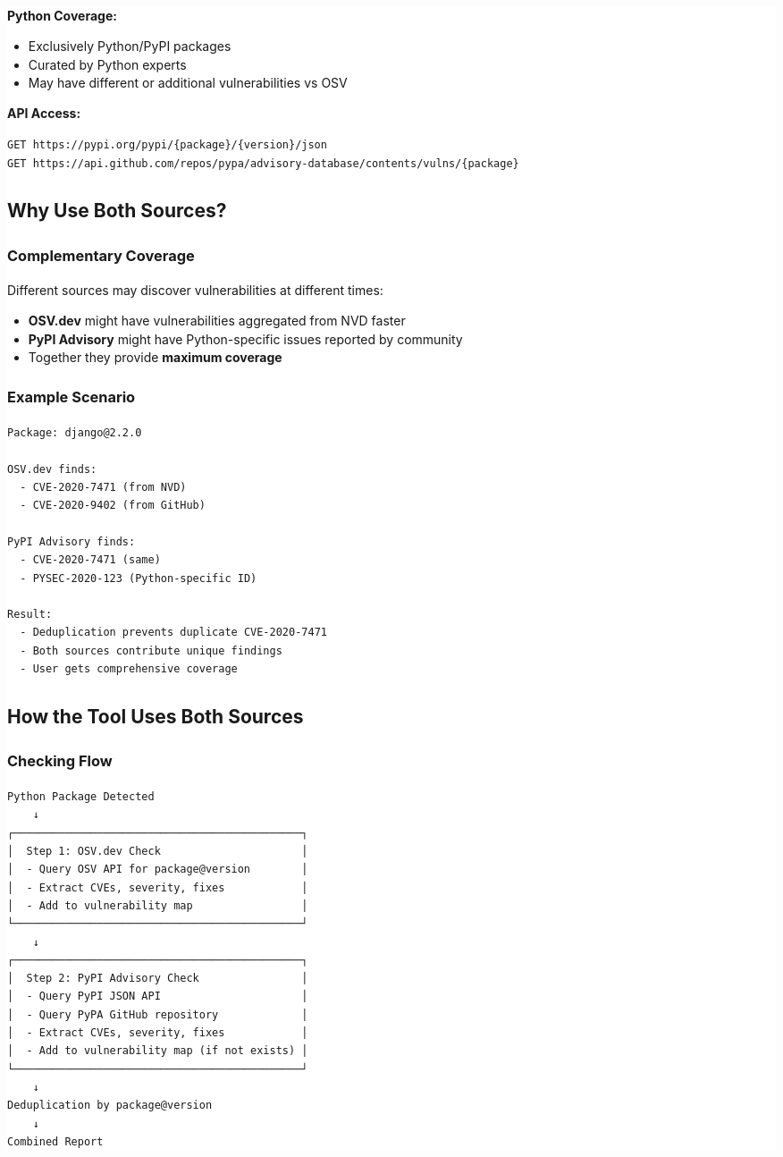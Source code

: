 **Python Coverage:**
- Exclusively Python/PyPI packages
- Curated by Python experts
- May have different or additional vulnerabilities vs OSV

**API Access:**
```
GET https://pypi.org/pypi/{package}/{version}/json
GET https://api.github.com/repos/pypa/advisory-database/contents/vulns/{package}
```

## Why Use Both Sources?

### Complementary Coverage

Different sources may discover vulnerabilities at different times:
- **OSV.dev** might have vulnerabilities aggregated from NVD faster
- **PyPI Advisory** might have Python-specific issues reported by community
- Together they provide **maximum coverage**

### Example Scenario

```
Package: django@2.2.0

OSV.dev finds:
  - CVE-2020-7471 (from NVD)
  - CVE-2020-9402 (from GitHub)

PyPI Advisory finds:
  - CVE-2020-7471 (same)
  - PYSEC-2020-123 (Python-specific ID)

Result: 
  - Deduplication prevents duplicate CVE-2020-7471
  - Both sources contribute unique findings
  - User gets comprehensive coverage
```

## How the Tool Uses Both Sources

### Checking Flow

```
Python Package Detected
    ↓
┌─────────────────────────────────────────────┐
│  Step 1: OSV.dev Check                      │
│  - Query OSV API for package@version        │
│  - Extract CVEs, severity, fixes            │
│  - Add to vulnerability map                 │
└─────────────────────────────────────────────┘
    ↓
┌─────────────────────────────────────────────┐
│  Step 2: PyPI Advisory Check                │
│  - Query PyPI JSON API                      │
│  - Query PyPA GitHub repository             │
│  - Extract CVEs, severity, fixes            │
│  - Add to vulnerability map (if not exists) │
└─────────────────────────────────────────────┘
    ↓
Deduplication by package@version
    ↓
Combined Report
```